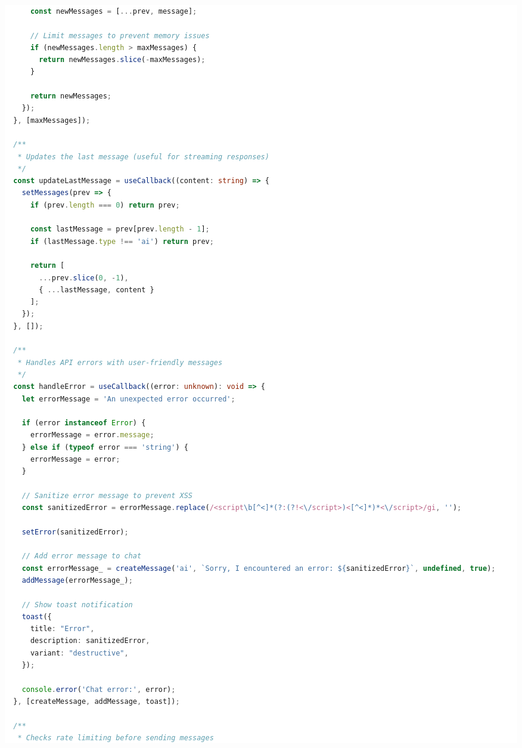 ```typescript
      const newMessages = [...prev, message];
      
      // Limit messages to prevent memory issues
      if (newMessages.length > maxMessages) {
        return newMessages.slice(-maxMessages);
      }
      
      return newMessages;
    });
  }, [maxMessages]);

  /**
   * Updates the last message (useful for streaming responses)
   */
  const updateLastMessage = useCallback((content: string) => {
    setMessages(prev => {
      if (prev.length === 0) return prev;
      
      const lastMessage = prev[prev.length - 1];
      if (lastMessage.type !== 'ai') return prev;
      
      return [
        ...prev.slice(0, -1),
        { ...lastMessage, content }
      ];
    });
  }, []);

  /**
   * Handles API errors with user-friendly messages
   */
  const handleError = useCallback((error: unknown): void => {
    let errorMessage = 'An unexpected error occurred';
    
    if (error instanceof Error) {
      errorMessage = error.message;
    } else if (typeof error === 'string') {
      errorMessage = error;
    }

    // Sanitize error message to prevent XSS
    const sanitizedError = errorMessage.replace(/<script\b[^<]*(?:(?!<\/script>)<[^<]*)*<\/script>/gi, '');
    
    setError(sanitizedError);
    
    // Add error message to chat
    const errorMessage_ = createMessage('ai', `Sorry, I encountered an error: ${sanitizedError}`, undefined, true);
    addMessage(errorMessage_);

    // Show toast notification
    toast({
      title: "Error",
      description: sanitizedError,
      variant: "destructive",
    });

    console.error('Chat error:', error);
  }, [createMessage, addMessage, toast]);

  /**
   * Checks rate limiting before sending messages
```